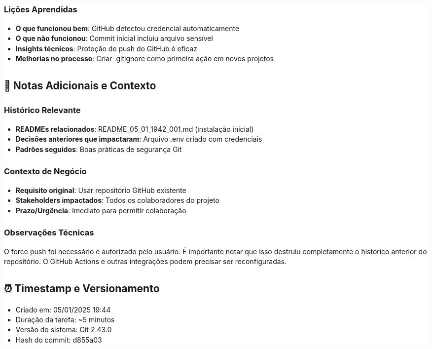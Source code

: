### Lições Aprendidas
- **O que funcionou bem**: GitHub detectou credencial automaticamente
- **O que não funcionou**: Commit inicial incluiu arquivo sensível
- **Insights técnicos**: Proteção de push do GitHub é eficaz
- **Melhorias no processo**: Criar .gitignore como primeira ação em novos projetos

## 📝 Notas Adicionais e Contexto
### Histórico Relevante
- **READMEs relacionados**: README_05_01_1942_001.md (instalação inicial)
- **Decisões anteriores que impactaram**: Arquivo .env criado com credenciais
- **Padrões seguidos**: Boas práticas de segurança Git

### Contexto de Negócio
- **Requisito original**: Usar repositório GitHub existente
- **Stakeholders impactados**: Todos os colaboradores do projeto
- **Prazo/Urgência**: Imediato para permitir colaboração

### Observações Técnicas
O force push foi necessário e autorizado pelo usuário. É importante notar que isso destruiu completamente o histórico anterior do repositório. O GitHub Actions e outras integrações podem precisar ser reconfiguradas.

## ⏰ Timestamp e Versionamento
- Criado em: 05/01/2025 19:44
- Duração da tarefa: ~5 minutos
- Versão do sistema: Git 2.43.0
- Hash do commit: d855a03